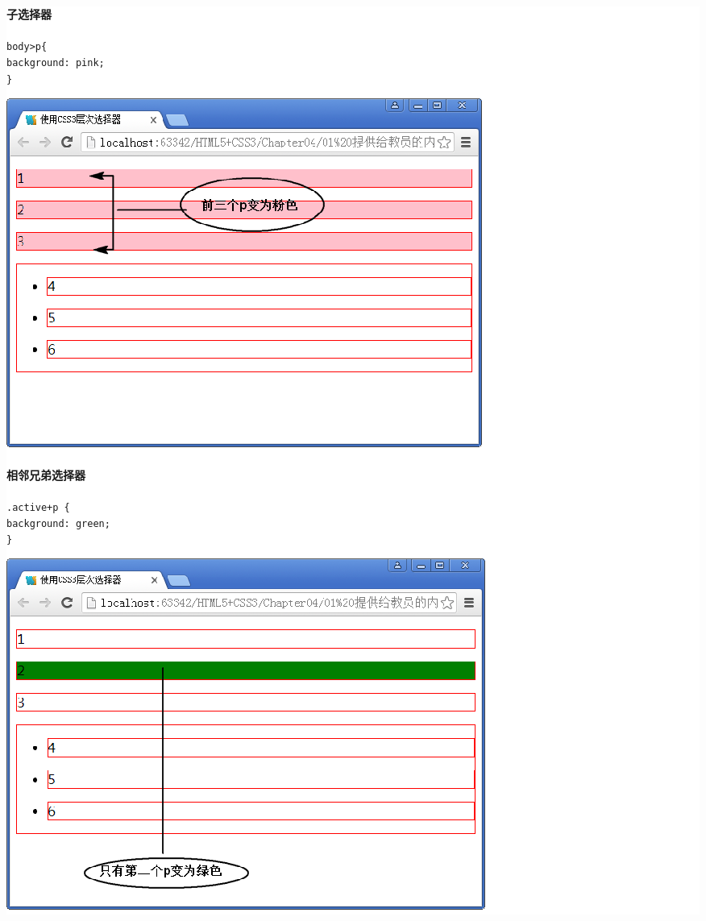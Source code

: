 
#### 子选择器
```
body>p{
background: pink;
}
```
![img-13](https://github.com/Mcguffen/mcguffen.github.io/blob/myblog/source/_posts/docs/frontEnd/css/CSS3/img-13.png)


#### 相邻兄弟选择器

```
.active+p {
background: green;
}
```
![img-14](https://github.com/Mcguffen/mcguffen.github.io/blob/myblog/source/_posts/docs/frontEnd/css/CSS3/img-14.png)
